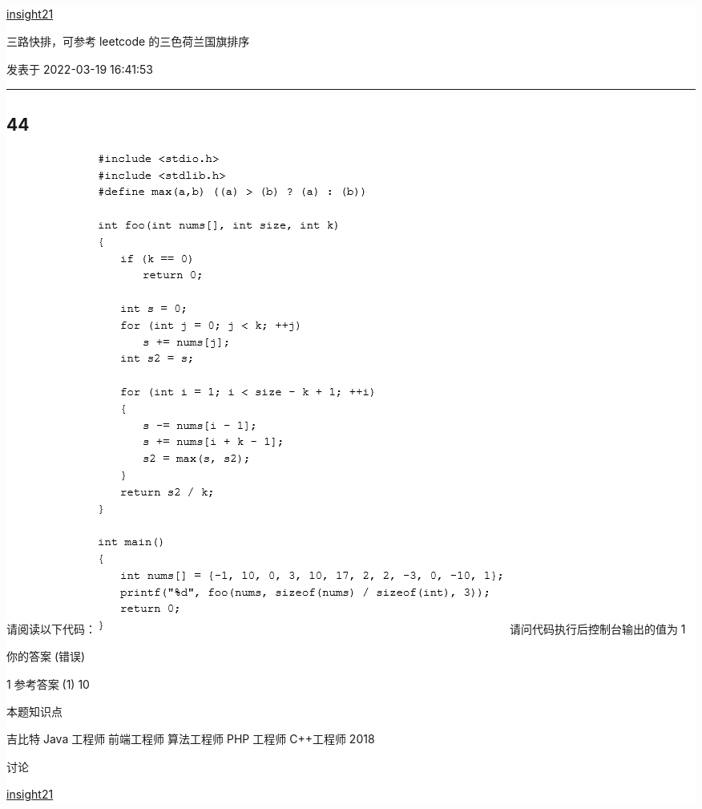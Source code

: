 [insight21](https://www.nowcoder.com/profile/666197094)

三路快排，可参考 leetcode 的三色荷兰国旗排序

发表于 2022-03-19 16:41:53

* * *

## 44

请阅读以下代码：![](img/c3eba1ac1ae0098b475da300cb527b50.png)
请问代码执行后控制台输出的值为 1

你的答案 (错误)

1 参考答案 (1) 10

本题知识点

吉比特 Java 工程师 前端工程师 算法工程师 PHP 工程师 C++工程师 2018

讨论

[insight21](https://www.nowcoder.com/profile/666197094)
